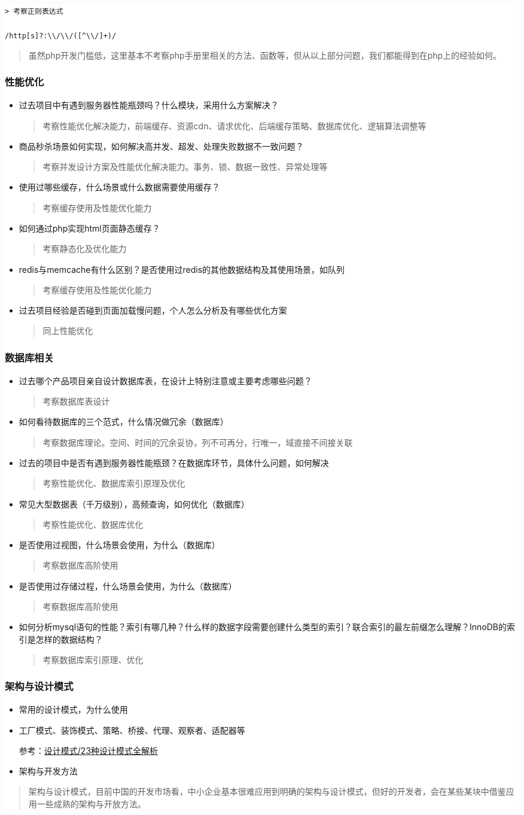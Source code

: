     > 考察正则表达式

    /http[s]?:\\/\\/([^\\/]+)/

> 虽然php开发门槛低，这里基本不考察php手册里相关的方法、函数等，但从以上部分问题，我们都能得到在php上的经验如何。

### 性能优化

- 过去项目中有遇到服务器性能瓶颈吗？什么模块，采用什么方案解决？

    > 考察性能优化解决能力，前端缓存、资源cdn、请求优化、后端缓存策略、数据库优化、逻辑算法调整等

- 商品秒杀场景如何实现，如何解决高并发、超发、处理失败数据不一致问题？
    > 考察并发设计方案及性能优化解决能力。事务、锁、数据一致性、异常处理等

- 使用过哪些缓存，什么场景或什么数据需要使用缓存？
    > 考察缓存使用及性能优化能力

- 如何通过php实现html页面静态缓存？
    > 考察静态化及优化能力

- redis与memcache有什么区别？是否使用过redis的其他数据结构及其使用场景，如队列
    > 考察缓存使用及性能优化能力

- 过去项目经验是否碰到页面加载慢问题，个人怎么分析及有哪些优化方案

    > 同上性能优化

### 数据库相关

- 过去哪个产品项目亲自设计数据库表，在设计上特别注意或主要考虑哪些问题？
    > 考察数据库表设计

- 如何看待数据库的三个范式，什么情况做冗余（数据库）
    > 考察数据库理论。空间、时间的冗余妥协，列不可再分，行唯一，域直接不间接关联
- 过去的项目中是否有遇到服务器性能瓶颈？在数据库环节，具体什么问题，如何解决
    > 考察性能优化、数据库索引原理及优化
- 常见大型数据表（千万级别），高频查询，如何优化（数据库）
    > 考察性能优化、数据库优化
- 是否使用过视图，什么场景会使用，为什么（数据库）
    > 考察数据库高阶使用

- 是否使用过存储过程，什么场景会使用，为什么（数据库）
    > 考察数据库高阶使用
- 如何分析mysql语句的性能？索引有哪几种？什么样的数据字段需要创建什么类型的索引？联合索引的最左前缀怎么理解？InnoDB的索引是怎样的数据结构？
    > 考察数据库索引原理、优化

### 架构与设计模式

- 常用的设计模式，为什么使用    
- 工厂模式、装饰模式、策略、桥接、代理、观察者、适配器等

    参考：[设计模式/23种设计模式全解析](http://www.9ong.com/#/互联网/设计模式/23种设计模式全解析)

- 架构与开发方法

> 架构与设计模式，目前中国的开发市场看，中小企业基本很难应用到明确的架构与设计模式，但好的开发者，会在某些某块中借鉴应用一些成熟的架构与开放方法。
